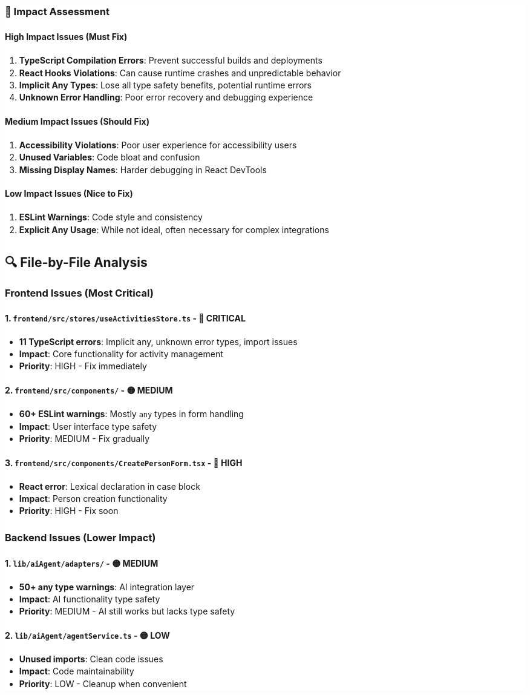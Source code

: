 ### 🎯 Impact Assessment

#### High Impact Issues (Must Fix)
1. **TypeScript Compilation Errors**: Prevent successful builds and deployments
2. **React Hooks Violations**: Can cause runtime crashes and unpredictable behavior  
3. **Implicit Any Types**: Lose all type safety benefits, potential runtime errors
4. **Unknown Error Handling**: Poor error recovery and debugging experience

#### Medium Impact Issues (Should Fix)
1. **Accessibility Violations**: Poor user experience for accessibility users
2. **Unused Variables**: Code bloat and confusion
3. **Missing Display Names**: Harder debugging in React DevTools

#### Low Impact Issues (Nice to Fix)
1. **ESLint Warnings**: Code style and consistency
2. **Explicit Any Usage**: While not ideal, often necessary for complex integrations

## 🔍 File-by-File Analysis

### Frontend Issues (Most Critical)

#### 1. `frontend/src/stores/useActivitiesStore.ts` - 🔴 CRITICAL
- **11 TypeScript errors**: Implicit any, unknown error types, import issues
- **Impact**: Core functionality for activity management
- **Priority**: HIGH - Fix immediately

#### 2. `frontend/src/components/` - 🟡 MEDIUM  
- **60+ ESLint warnings**: Mostly `any` types in form handling
- **Impact**: User interface type safety
- **Priority**: MEDIUM - Fix gradually

#### 3. `frontend/src/components/CreatePersonForm.tsx` - 🔴 HIGH
- **React error**: Lexical declaration in case block
- **Impact**: Person creation functionality 
- **Priority**: HIGH - Fix soon

### Backend Issues (Lower Impact)

#### 1. `lib/aiAgent/adapters/` - 🟡 MEDIUM
- **50+ any type warnings**: AI integration layer  
- **Impact**: AI functionality type safety
- **Priority**: MEDIUM - AI still works but lacks type safety

#### 2. `lib/aiAgent/agentService.ts` - 🟡 LOW
- **Unused imports**: Clean code issues
- **Impact**: Code maintainability
- **Priority**: LOW - Cleanup when convenient
